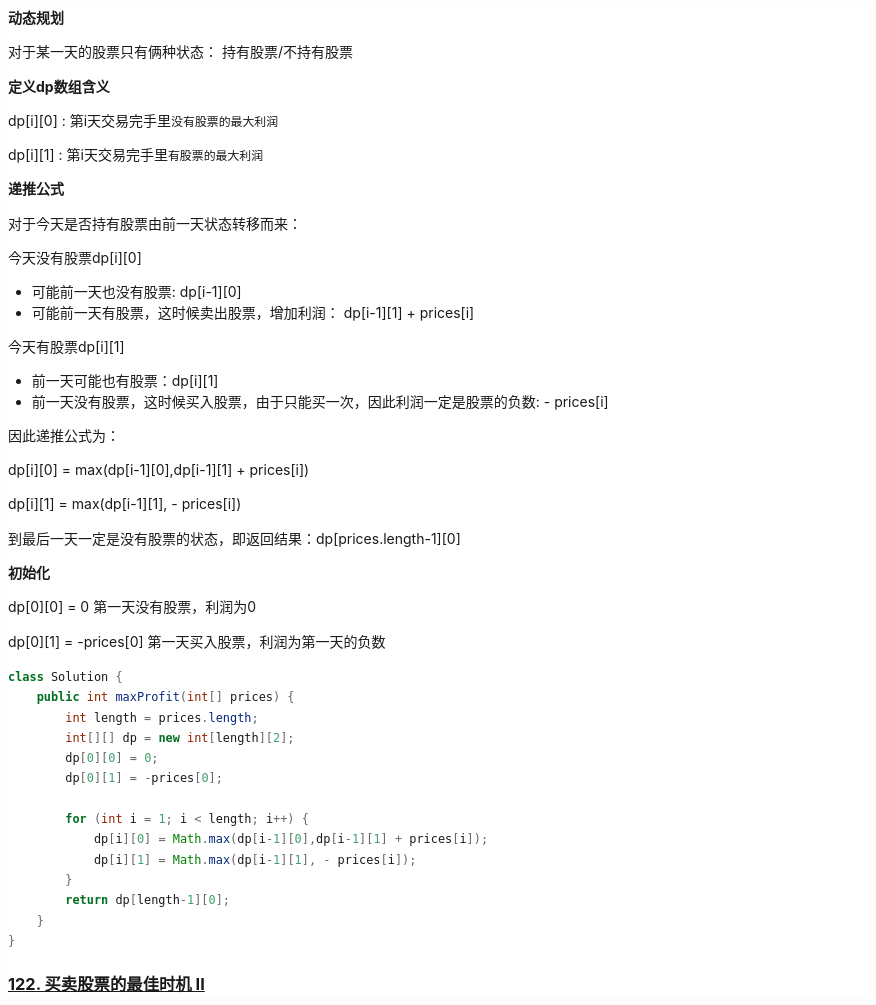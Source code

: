 
**动态规划**

对于某一天的股票只有俩种状态： 持有股票/不持有股票

**定义dp数组含义**

dp\[i][0] : 第i天交易完手里`没有股票的最大利润`

dp\[i][1] : 第i天交易完手里`有股票的最大利润`

**递推公式**

对于今天是否持有股票由前一天状态转移而来：

今天没有股票dp\[i][0]

- 可能前一天也没有股票: dp\[i-1][0]
- 可能前一天有股票，这时候卖出股票，增加利润： dp\[i-1][1] + prices[i]

今天有股票dp\[i][1]

- 前一天可能也有股票：dp\[i][1]
- 前一天没有股票，这时候买入股票，由于只能买一次，因此利润一定是股票的负数:   - prices[i]

因此递推公式为：

dp\[i][0] = max(dp\[i-1][0],dp\[i-1][1] + prices[i])

dp\[i][1] = max(dp\[i-1][1], - prices[i])

到最后一天一定是没有股票的状态，即返回结果：dp\[prices.length-1][0]





**初始化**

dp\[0][0] = 0 第一天没有股票，利润为0

dp\[0][1] = -prices[0] 第一天买入股票，利润为第一天的负数

```java
class Solution {
    public int maxProfit(int[] prices) {
        int length = prices.length;
        int[][] dp = new int[length][2];
        dp[0][0] = 0;
        dp[0][1] = -prices[0];

        for (int i = 1; i < length; i++) {
            dp[i][0] = Math.max(dp[i-1][0],dp[i-1][1] + prices[i]);
            dp[i][1] = Math.max(dp[i-1][1], - prices[i]);
        }
        return dp[length-1][0];
    }
}
```



### [122. 买卖股票的最佳时机 II](https://leetcode.cn/problems/best-time-to-buy-and-sell-stock-ii/)
